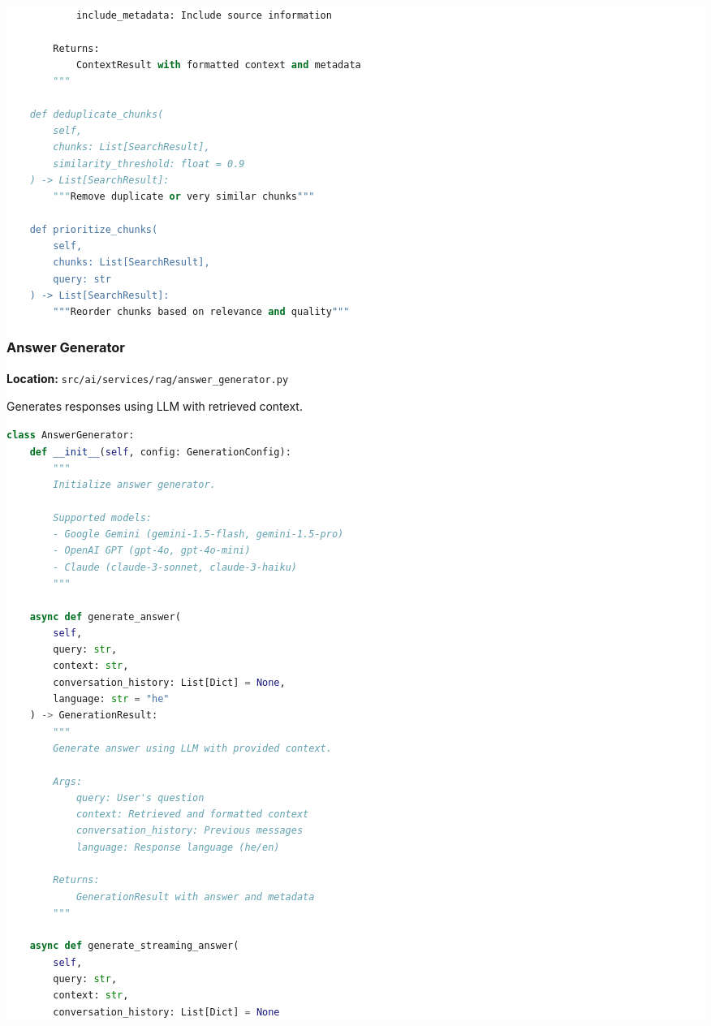 ```python
            include_metadata: Include source information
            
        Returns:
            ContextResult with formatted context and metadata
        """
        
    def deduplicate_chunks(
        self, 
        chunks: List[SearchResult],
        similarity_threshold: float = 0.9
    ) -> List[SearchResult]:
        """Remove duplicate or very similar chunks"""
        
    def prioritize_chunks(
        self, 
        chunks: List[SearchResult],
        query: str
    ) -> List[SearchResult]:
        """Reorder chunks based on relevance and quality"""
```

### Answer Generator

**Location:** `src/ai/services/rag/answer_generator.py`

Generates responses using LLM with retrieved context.

```python
class AnswerGenerator:
    def __init__(self, config: GenerationConfig):
        """
        Initialize answer generator.
        
        Supported models:
        - Google Gemini (gemini-1.5-flash, gemini-1.5-pro)
        - OpenAI GPT (gpt-4o, gpt-4o-mini)
        - Claude (claude-3-sonnet, claude-3-haiku)
        """
        
    async def generate_answer(
        self,
        query: str,
        context: str,
        conversation_history: List[Dict] = None,
        language: str = "he"
    ) -> GenerationResult:
        """
        Generate answer using LLM with provided context.
        
        Args:
            query: User's question
            context: Retrieved and formatted context
            conversation_history: Previous messages
            language: Response language (he/en)
            
        Returns:
            GenerationResult with answer and metadata
        """
        
    async def generate_streaming_answer(
        self,
        query: str,
        context: str,
        conversation_history: List[Dict] = None
```